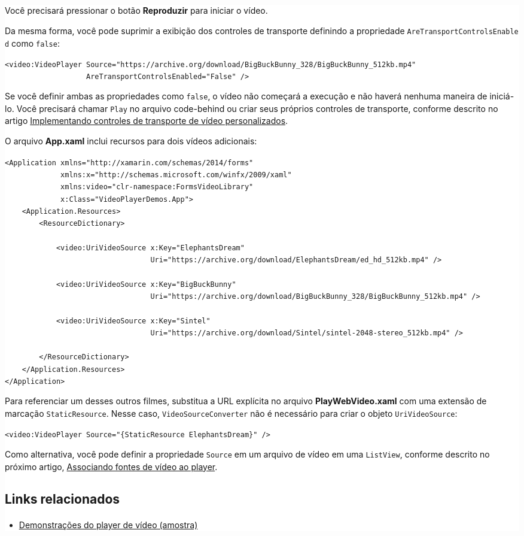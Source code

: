 Você precisará pressionar o botão **Reproduzir** para iniciar o vídeo.

Da mesma forma, você pode suprimir a exibição dos controles de transporte definindo a propriedade `AreTransportControlsEnabled` como `false`:

```xaml
<video:VideoPlayer Source="https://archive.org/download/BigBuckBunny_328/BigBuckBunny_512kb.mp4"
                   AreTransportControlsEnabled="False" />
```

Se você definir ambas as propriedades como `false`, o vídeo não começará a execução e não haverá nenhuma maneira de iniciá-lo. Você precisará chamar `Play` no arquivo code-behind ou criar seus próprios controles de transporte, conforme descrito no artigo [Implementando controles de transporte de vídeo personalizados](custom-transport.md).

O arquivo **App.xaml** inclui recursos para dois vídeos adicionais:

```xaml
<Application xmlns="http://xamarin.com/schemas/2014/forms"
             xmlns:x="http://schemas.microsoft.com/winfx/2009/xaml"
             xmlns:video="clr-namespace:FormsVideoLibrary"
             x:Class="VideoPlayerDemos.App">
    <Application.Resources>
        <ResourceDictionary>

            <video:UriVideoSource x:Key="ElephantsDream"
                                  Uri="https://archive.org/download/ElephantsDream/ed_hd_512kb.mp4" />

            <video:UriVideoSource x:Key="BigBuckBunny"
                                  Uri="https://archive.org/download/BigBuckBunny_328/BigBuckBunny_512kb.mp4" />

            <video:UriVideoSource x:Key="Sintel"
                                  Uri="https://archive.org/download/Sintel/sintel-2048-stereo_512kb.mp4" />

        </ResourceDictionary>
    </Application.Resources>
</Application>
```

Para referenciar um desses outros filmes, substitua a URL explícita no arquivo **PlayWebVideo.xaml** com uma extensão de marcação `StaticResource`. Nesse caso, `VideoSourceConverter` não é necessário para criar o objeto `UriVideoSource`:

```xaml
<video:VideoPlayer Source="{StaticResource ElephantsDream}" />
```

Como alternativa, você pode definir a propriedade `Source` em um arquivo de vídeo em uma `ListView`, conforme descrito no próximo artigo, [Associando fontes de vídeo ao player](source-bindings.md).





## <a name="related-links"></a>Links relacionados

- [Demonstrações do player de vídeo (amostra)](https://developer.xamarin.com/samples/xamarin-forms/customrenderers/VideoPlayerDemos/)
